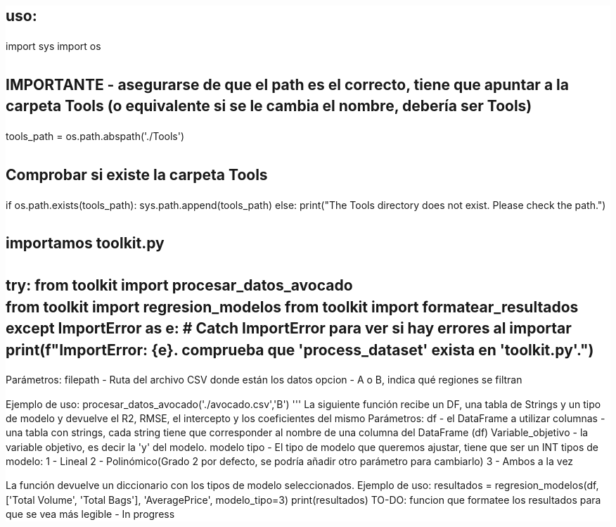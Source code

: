 uso:
--------------------------------
import sys
import os

## IMPORTANTE - asegurarse de que el path es el correcto, tiene que apuntar a la carpeta Tools (o equivalente si se le cambia el nombre, debería ser Tools)
tools_path = os.path.abspath('./Tools')

## Comprobar si existe la carpeta Tools
if os.path.exists(tools_path):
    sys.path.append(tools_path)
else:
    print("The Tools directory does not exist. Please check the path.")
## importamos toolkit.py
try:
    from toolkit import procesar_datos_avocado  
    from toolkit import regresion_modelos
    from toolkit import formatear_resultados
except ImportError as e:  # Catch ImportError para ver si hay errores al importar
    print(f"ImportError: {e}. comprueba que 'process_dataset' exista en 'toolkit.py'.")
---------------------------------

Parámetros:
filepath - Ruta del archivo CSV donde están los datos
opcion - A o B, indica qué regiones se filtran

Ejemplo de uso:
procesar_datos_avocado('./avocado.csv','B')
'''
La siguiente función recibe un DF, una tabla de Strings y un tipo de modelo y devuelve el R2, RMSE, el intercepto y los coeficientes del mismo
Parámetros:
df - el DataFrame a utilizar
columnas - una tabla con strings, cada string tiene que corresponder al nombre de una columna del DataFrame (df)
Variable_objetivo - la variable objetivo, es decir la 'y' del modelo.
modelo tipo - El tipo de modelo que queremos ajustar, tiene que ser un INT
tipos de modelo:
1 - Lineal
2 - Polinómico(Grado 2 por defecto, se podría añadir otro parámetro para cambiarlo)
3 - Ambos a la vez

La función devuelve un diccionario con los tipos de modelo seleccionados.
Ejemplo de uso:
resultados = regresion_modelos(df, ['Total Volume', 'Total Bags'], 'AveragePrice', modelo_tipo=3)
print(resultados)
TO-DO: funcion que formatee los resultados para que se vea más legible - In progress
